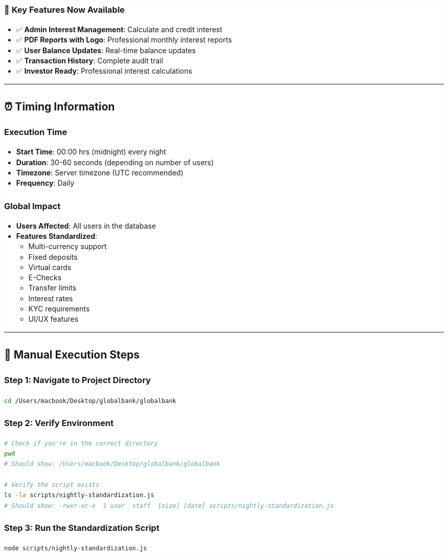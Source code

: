 ### 🎯 **Key Features Now Available**
- ✅ **Admin Interest Management**: Calculate and credit interest
- ✅ **PDF Reports with Logo**: Professional monthly interest reports
- ✅ **User Balance Updates**: Real-time balance updates
- ✅ **Transaction History**: Complete audit trail
- ✅ **Investor Ready**: Professional interest calculations

---

## ⏰ **Timing Information**

### **Execution Time**
- **Start Time**: 00:00 hrs (midnight) every night
- **Duration**: 30-60 seconds (depending on number of users)
- **Timezone**: Server timezone (UTC recommended)
- **Frequency**: Daily

### **Global Impact**
- **Users Affected**: All users in the database
- **Features Standardized**: 
  - Multi-currency support
  - Fixed deposits
  - Virtual cards
  - E-Checks
  - Transfer limits
  - Interest rates
  - KYC requirements
  - UI/UX features

---

## 🚀 **Manual Execution Steps**

### **Step 1: Navigate to Project Directory**
```bash
cd /Users/macbook/Desktop/globalbank/globalbank
```

### **Step 2: Verify Environment**
```bash
# Check if you're in the correct directory
pwd
# Should show: /Users/macbook/Desktop/globalbank/globalbank

# Verify the script exists
ls -la scripts/nightly-standardization.js
# Should show: -rwxr-xr-x  1 user  staff  [size] [date] scripts/nightly-standardization.js
```

### **Step 3: Run the Standardization Script**
```bash
node scripts/nightly-standardization.js
```
